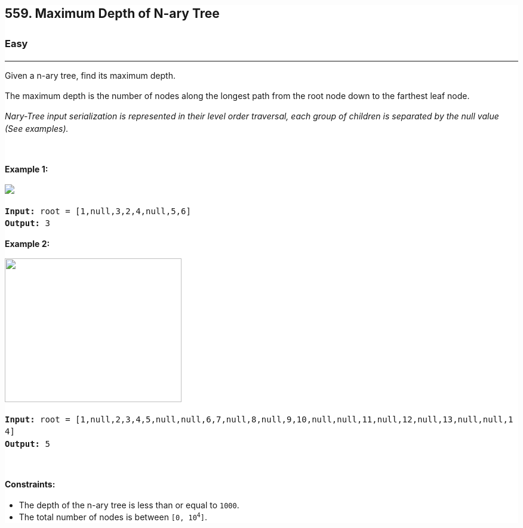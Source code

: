 <h2>559. Maximum Depth of N-ary Tree</h2><h3>Easy</h3><hr><div style="user-select: auto;"><p style="user-select: auto;">Given a n-ary tree, find its maximum depth.</p>

<p style="user-select: auto;">The maximum depth is the number of nodes along the longest path from the root node down to the farthest leaf node.</p>

<p style="user-select: auto;"><em style="user-select: auto;">Nary-Tree input serialization is represented in their level order traversal, each group of children is separated by the null value (See examples).</em></p>

<p style="user-select: auto;">&nbsp;</p>
<p style="user-select: auto;"><strong style="user-select: auto;">Example 1:</strong></p>

<p style="user-select: auto;"><img src="https://assets.leetcode.com/uploads/2018/10/12/narytreeexample.png" style="width: 100%; max-width: 300px; user-select: auto;"></p>

<pre style="user-select: auto;"><strong style="user-select: auto;">Input:</strong> root = [1,null,3,2,4,null,5,6]
<strong style="user-select: auto;">Output:</strong> 3
</pre>

<p style="user-select: auto;"><strong style="user-select: auto;">Example 2:</strong></p>

<p style="user-select: auto;"><img alt="" src="https://assets.leetcode.com/uploads/2019/11/08/sample_4_964.png" style="width: 296px; height: 241px; user-select: auto;"></p>

<pre style="user-select: auto;"><strong style="user-select: auto;">Input:</strong> root = [1,null,2,3,4,5,null,null,6,7,null,8,null,9,10,null,null,11,null,12,null,13,null,null,14]
<strong style="user-select: auto;">Output:</strong> 5
</pre>

<p style="user-select: auto;">&nbsp;</p>
<p style="user-select: auto;"><strong style="user-select: auto;">Constraints:</strong></p>

<ul style="user-select: auto;">
	<li style="user-select: auto;">The depth of the n-ary tree is less than or equal to <code style="user-select: auto;">1000</code>.</li>
	<li style="user-select: auto;">The total number of nodes is between <code style="user-select: auto;">[0, 10<sup style="user-select: auto;">4</sup>]</code>.</li>
</ul>
</div>